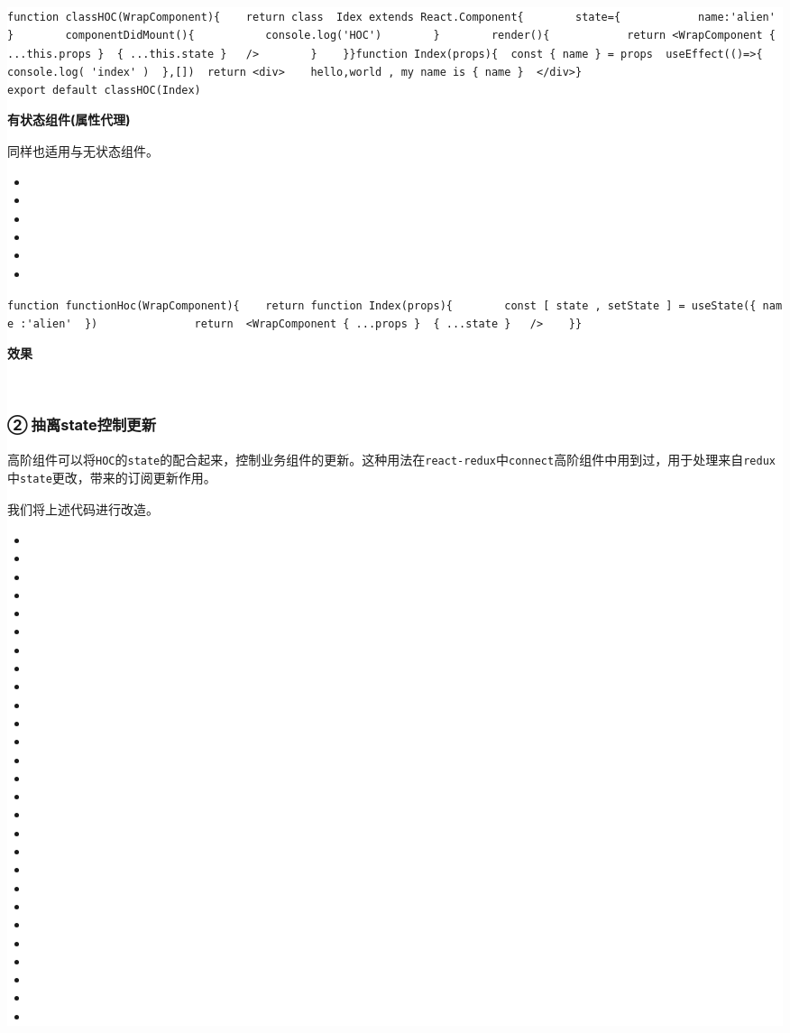 ```
function classHOC(WrapComponent){    return class  Idex extends React.Component{        state={            name:'alien'        }        componentDidMount(){           console.log('HOC')        }        render(){            return <WrapComponent { ...this.props }  { ...this.state }   />        }    }}function Index(props){  const { name } = props  useEffect(()=>{     console.log( 'index' )  },[])  return <div>    hello,world , my name is { name }  </div>}
export default classHOC(Index)
```



**有状态组件(属性代理)**

同样也适用与无状态组件。

- 
- 
- 
- 
- 
- 

```
function functionHoc(WrapComponent){    return function Index(props){        const [ state , setState ] = useState({ name :'alien'  })               return  <WrapComponent { ...props }  { ...state }   />    }}
```

**效果**

![图片](data:image/gif;base64,iVBORw0KGgoAAAANSUhEUgAAAAEAAAABCAYAAAAfFcSJAAAADUlEQVQImWNgYGBgAAAABQABh6FO1AAAAABJRU5ErkJggg==)

### ② 抽离state控制更新

高阶组件可以将`HOC`的`state`的配合起来，控制业务组件的更新。这种用法在`react-redux`中`connect`高阶组件中用到过，用于处理来自`redux`中`state`更改，带来的订阅更新作用。

我们将上述代码进行改造。

- 
- 
- 
- 
- 
- 
- 
- 
- 
- 
- 
- 
- 
- 
- 
- 
- 
- 
- 
- 
- 
- 
- 
- 
- 
- 
- 
